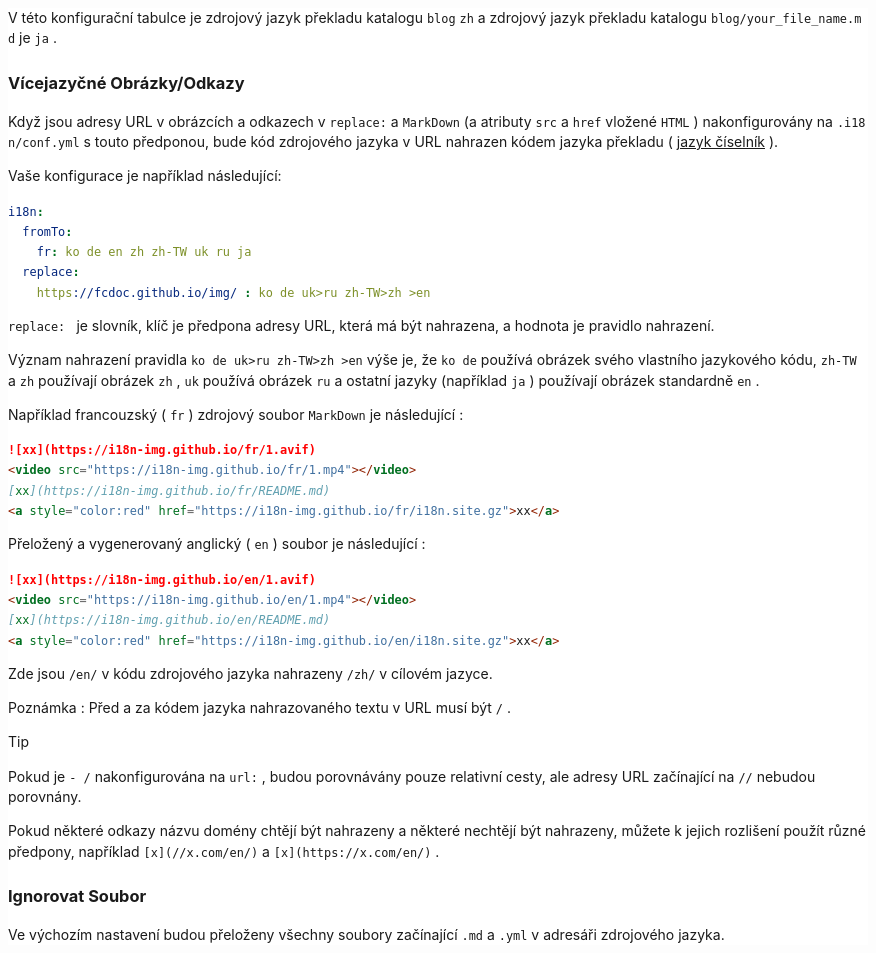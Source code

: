 V této konfigurační tabulce je zdrojový jazyk překladu katalogu `blog` `zh` a zdrojový jazyk překladu katalogu `blog/your_file_name.md` je `ja` .

### Vícejazyčné Obrázky/Odkazy

Když jsou adresy URL v obrázcích a odkazech v `replace:` a `MarkDown` (a atributy `src` a `href` vložené `HTML` ) nakonfigurovány na `.i18n/conf.yml` s touto předponou, bude kód zdrojového jazyka v URL nahrazen kódem jazyka překladu ( [jazyk číselník](/i18/LANG_CODE) ).

Vaše konfigurace je například následující:

```yml
i18n:
  fromTo:
    fr: ko de en zh zh-TW uk ru ja
  replace:
    https://fcdoc.github.io/img/ : ko de uk>ru zh-TW>zh >en
```

`replace: ` je slovník, klíč je předpona adresy URL, která má být nahrazena, a hodnota je pravidlo nahrazení.

Význam nahrazení pravidla `ko de uk>ru zh-TW>zh >en` výše je, že `ko de` používá obrázek svého vlastního jazykového kódu, `zh-TW` a `zh` používají obrázek `zh` , `uk` používá obrázek `ru` a ostatní jazyky (například `ja` ) používají obrázek standardně `en` .

Například francouzský ( `fr` ) zdrojový soubor `MarkDown` je následující :

```md
![xx](https://i18n-img.github.io/fr/1.avif)
<video src="https://i18n-img.github.io/fr/1.mp4"></video>
[xx](https://i18n-img.github.io/fr/README.md)
<a style="color:red" href="https://i18n-img.github.io/fr/i18n.site.gz">xx</a>
```

Přeložený a vygenerovaný anglický ( `en` ) soubor je následující :

```md
![xx](https://i18n-img.github.io/en/1.avif)
<video src="https://i18n-img.github.io/en/1.mp4"></video>
[xx](https://i18n-img.github.io/en/README.md)
<a style="color:red" href="https://i18n-img.github.io/en/i18n.site.gz">xx</a>
```

Zde jsou `/en/` v kódu zdrojového jazyka nahrazeny `/zh/` v cílovém jazyce.

Poznámka : Před a za kódem jazyka nahrazovaného textu v URL musí být `/` .

> [!TIP]
> Pokud je `- /` nakonfigurována na `url:` , budou porovnávány pouze relativní cesty, ale adresy URL začínající na `//` nebudou porovnány.
>
> Pokud některé odkazy názvu domény chtějí být nahrazeny a některé nechtějí být nahrazeny, můžete k jejich rozlišení použít různé předpony, například `[x](//x.com/en/)` a `[x](https://x.com/en/)` .

### Ignorovat Soubor

Ve výchozím nastavení budou přeloženy všechny soubory začínající `.md` a `.yml` v adresáři zdrojového jazyka.
